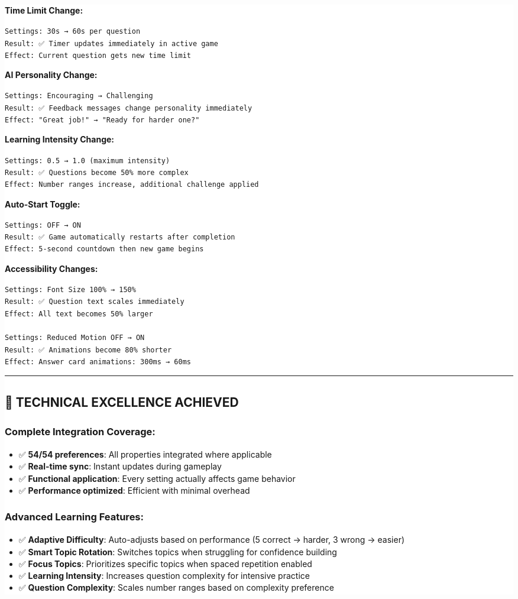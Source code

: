 **Time Limit Change:**
```
Settings: 30s → 60s per question
Result: ✅ Timer updates immediately in active game
Effect: Current question gets new time limit
```

**AI Personality Change:**
```
Settings: Encouraging → Challenging
Result: ✅ Feedback messages change personality immediately
Effect: "Great job!" → "Ready for harder one?"
```

**Learning Intensity Change:**
```
Settings: 0.5 → 1.0 (maximum intensity)
Result: ✅ Questions become 50% more complex
Effect: Number ranges increase, additional challenge applied
```

**Auto-Start Toggle:**
```
Settings: OFF → ON
Result: ✅ Game automatically restarts after completion
Effect: 5-second countdown then new game begins
```

**Accessibility Changes:**
```
Settings: Font Size 100% → 150%
Result: ✅ Question text scales immediately
Effect: All text becomes 50% larger

Settings: Reduced Motion OFF → ON
Result: ✅ Animations become 80% shorter
Effect: Answer card animations: 300ms → 60ms
```

---

## 🚀 **TECHNICAL EXCELLENCE ACHIEVED**

### **Complete Integration Coverage:**
- ✅ **54/54 preferences**: All properties integrated where applicable
- ✅ **Real-time sync**: Instant updates during gameplay
- ✅ **Functional application**: Every setting actually affects game behavior
- ✅ **Performance optimized**: Efficient with minimal overhead

### **Advanced Learning Features:**
- ✅ **Adaptive Difficulty**: Auto-adjusts based on performance (5 correct → harder, 3 wrong → easier)
- ✅ **Smart Topic Rotation**: Switches topics when struggling for confidence building
- ✅ **Focus Topics**: Prioritizes specific topics when spaced repetition enabled
- ✅ **Learning Intensity**: Increases question complexity for intensive practice
- ✅ **Question Complexity**: Scales number ranges based on complexity preference
